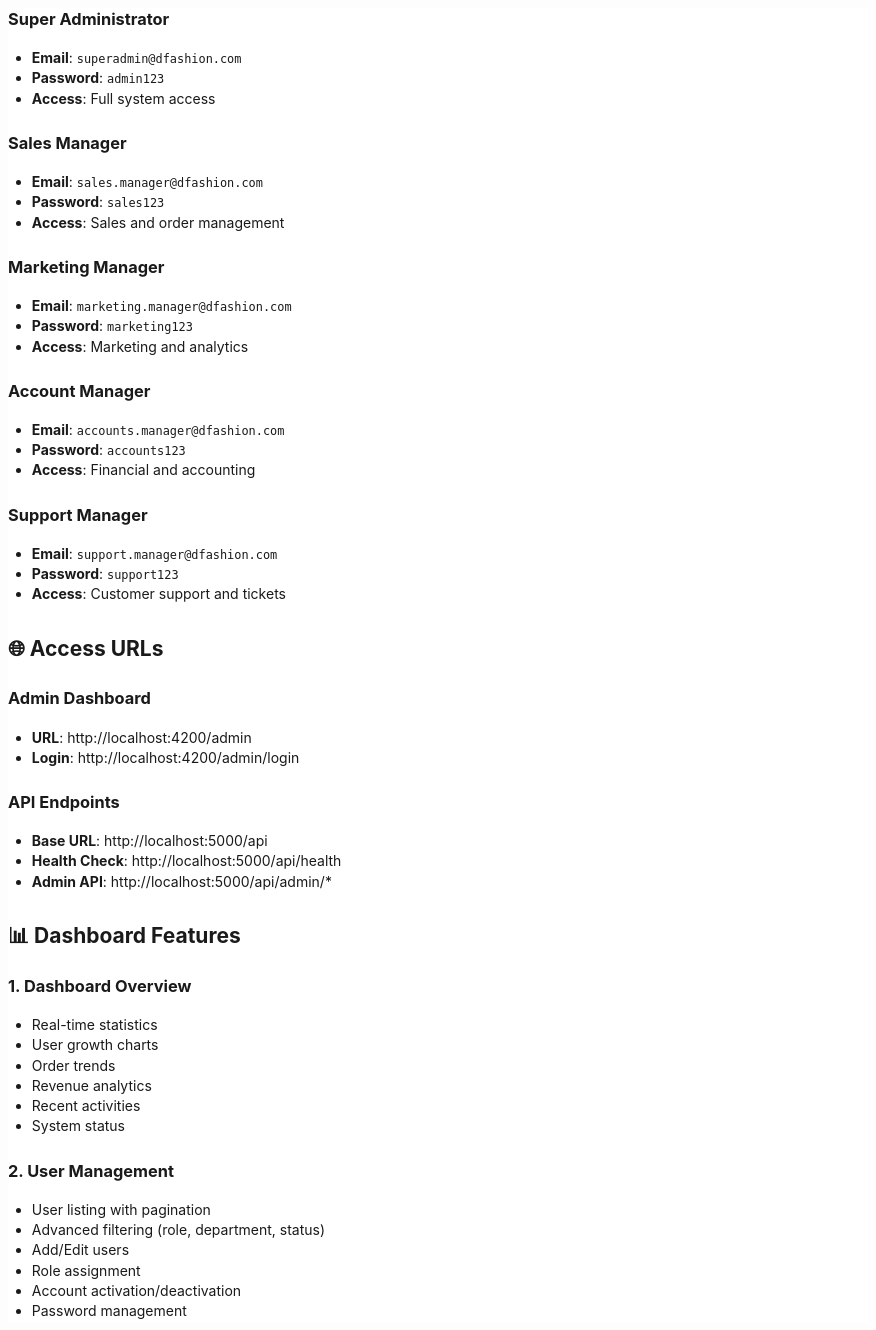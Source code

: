 ### **Super Administrator**
- **Email**: `superadmin@dfashion.com`
- **Password**: `admin123`
- **Access**: Full system access

### **Sales Manager**
- **Email**: `sales.manager@dfashion.com`
- **Password**: `sales123`
- **Access**: Sales and order management

### **Marketing Manager**
- **Email**: `marketing.manager@dfashion.com`
- **Password**: `marketing123`
- **Access**: Marketing and analytics

### **Account Manager**
- **Email**: `accounts.manager@dfashion.com`
- **Password**: `accounts123`
- **Access**: Financial and accounting

### **Support Manager**
- **Email**: `support.manager@dfashion.com`
- **Password**: `support123`
- **Access**: Customer support and tickets

## 🌐 **Access URLs**

### **Admin Dashboard**
- **URL**: http://localhost:4200/admin
- **Login**: http://localhost:4200/admin/login

### **API Endpoints**
- **Base URL**: http://localhost:5000/api
- **Health Check**: http://localhost:5000/api/health
- **Admin API**: http://localhost:5000/api/admin/*

## 📊 **Dashboard Features**

### **1. Dashboard Overview**
- Real-time statistics
- User growth charts
- Order trends
- Revenue analytics
- Recent activities
- System status

### **2. User Management**
- User listing with pagination
- Advanced filtering (role, department, status)
- Add/Edit users
- Role assignment
- Account activation/deactivation
- Password management
